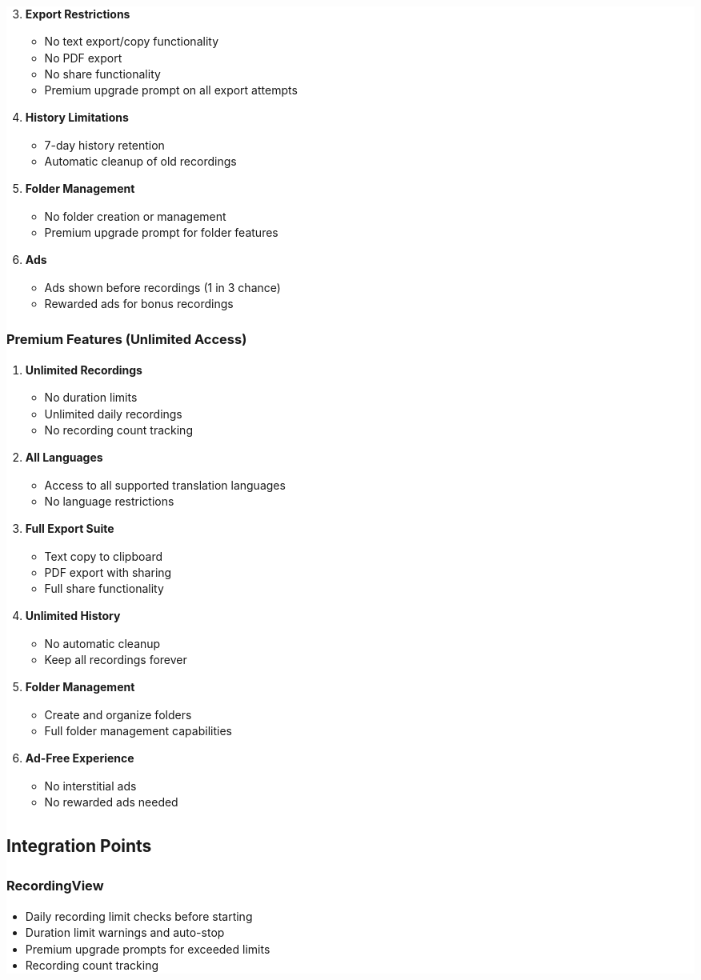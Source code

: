 3. **Export Restrictions**
   - No text export/copy functionality
   - No PDF export
   - No share functionality
   - Premium upgrade prompt on all export attempts

4. **History Limitations**
   - 7-day history retention
   - Automatic cleanup of old recordings

5. **Folder Management**
   - No folder creation or management
   - Premium upgrade prompt for folder features

6. **Ads**
   - Ads shown before recordings (1 in 3 chance)
   - Rewarded ads for bonus recordings

### Premium Features (Unlimited Access)

1. **Unlimited Recordings**
   - No duration limits
   - Unlimited daily recordings
   - No recording count tracking

2. **All Languages**
   - Access to all supported translation languages
   - No language restrictions

3. **Full Export Suite**
   - Text copy to clipboard
   - PDF export with sharing
   - Full share functionality

4. **Unlimited History**
   - No automatic cleanup
   - Keep all recordings forever

5. **Folder Management**
   - Create and organize folders
   - Full folder management capabilities

6. **Ad-Free Experience**
   - No interstitial ads
   - No rewarded ads needed

## Integration Points

### RecordingView
- Daily recording limit checks before starting
- Duration limit warnings and auto-stop
- Premium upgrade prompts for exceeded limits
- Recording count tracking
